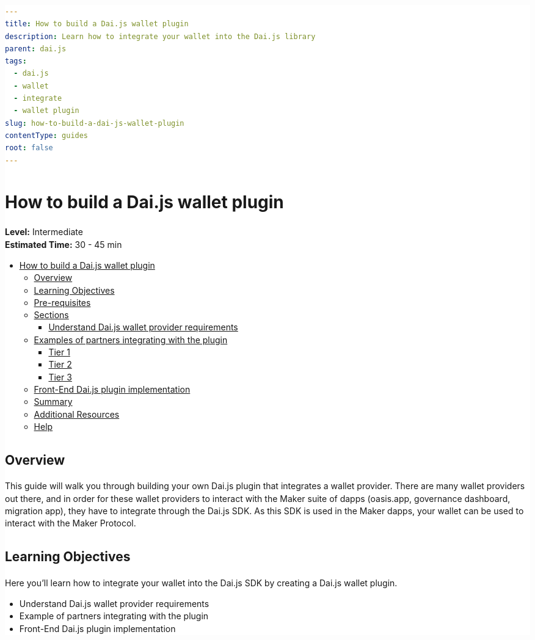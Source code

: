 ```yaml
---
title: How to build a Dai.js wallet plugin
description: Learn how to integrate your wallet into the Dai.js library
parent: dai.js
tags:
  - dai.js
  - wallet
  - integrate
  - wallet plugin
slug: how-to-build-a-dai-js-wallet-plugin
contentType: guides
root: false
---
```


# How to build a Dai.js wallet plugin

**Level:** Intermediate  
**Estimated Time:** 30 - 45 min

- [How to build a Dai.js wallet plugin](#how-to-build-a-daijs-wallet-plugin)
  - [Overview](#overview)
  - [Learning Objectives](#learning-objectives)
  - [Pre-requisites](#pre-requisites)
  - [Sections](#sections)
    - [Understand Dai.js wallet provider requirements](#understand-daijs-wallet-provider-requirements)
  - [Examples of partners integrating with the plugin](#examples-of-partners-integrating-with-the-plugin)
    - [Tier 1](#tier-1)
    - [Tier 2](#tier-2)
    - [Tier 3](#tier-3)
  - [Front-End Dai.js plugin implementation](#front-end-daijs-plugin-implementation)
  - [Summary](#summary)
  - [Additional Resources](#additional-resources)
  - [Help](#help)

## Overview

This guide will walk you through building your own Dai.js plugin that integrates a wallet provider. There are many wallet providers out there, and in order for these wallet providers to interact with the Maker suite of dapps (oasis.app, governance dashboard, migration app), they have to integrate through the Dai.js SDK. As this SDK is used in the Maker dapps, your wallet can be used to interact with the Maker Protocol.

## Learning Objectives

Here you’ll learn how to integrate your wallet into the Dai.js SDK by creating a Dai.js wallet plugin.

- Understand Dai.js wallet provider requirements
- Example of partners integrating with the plugin
- Front-End Dai.js plugin implementation
